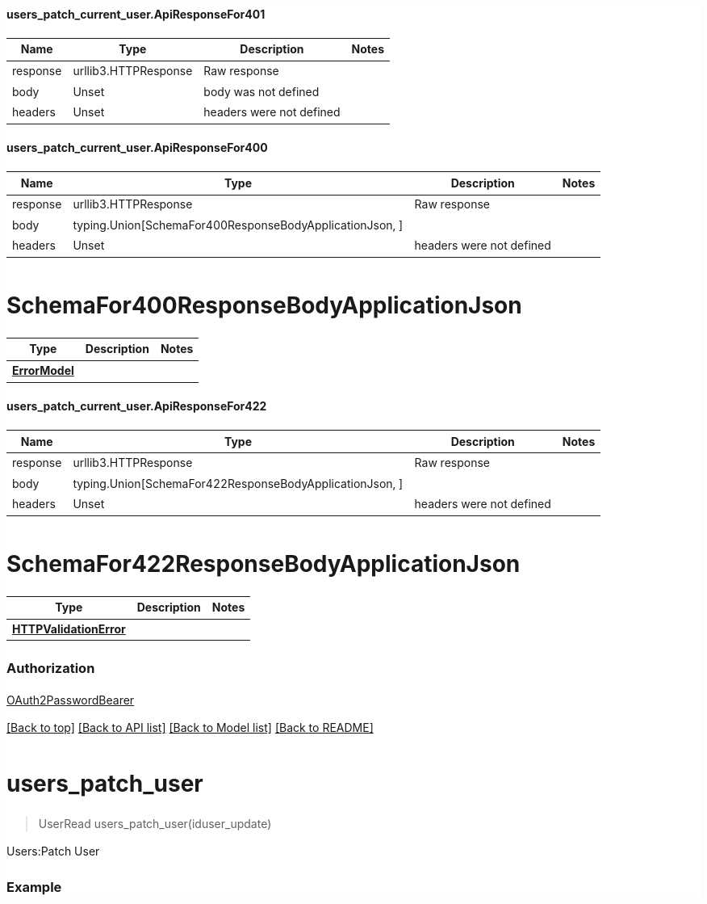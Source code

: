 
#### users_patch_current_user.ApiResponseFor401
Name | Type | Description  | Notes
------------- | ------------- | ------------- | -------------
response | urllib3.HTTPResponse | Raw response |
body | Unset | body was not defined |
headers | Unset | headers were not defined |

#### users_patch_current_user.ApiResponseFor400
Name | Type | Description  | Notes
------------- | ------------- | ------------- | -------------
response | urllib3.HTTPResponse | Raw response |
body | typing.Union[SchemaFor400ResponseBodyApplicationJson, ] |  |
headers | Unset | headers were not defined |

# SchemaFor400ResponseBodyApplicationJson
Type | Description  | Notes
------------- | ------------- | -------------
[**ErrorModel**](../../models/ErrorModel.md) |  | 


#### users_patch_current_user.ApiResponseFor422
Name | Type | Description  | Notes
------------- | ------------- | ------------- | -------------
response | urllib3.HTTPResponse | Raw response |
body | typing.Union[SchemaFor422ResponseBodyApplicationJson, ] |  |
headers | Unset | headers were not defined |

# SchemaFor422ResponseBodyApplicationJson
Type | Description  | Notes
------------- | ------------- | -------------
[**HTTPValidationError**](../../models/HTTPValidationError.md) |  | 


### Authorization

[OAuth2PasswordBearer](../../../README.md#OAuth2PasswordBearer)

[[Back to top]](#__pageTop) [[Back to API list]](../../../README.md#documentation-for-api-endpoints) [[Back to Model list]](../../../README.md#documentation-for-models) [[Back to README]](../../../README.md)

# **users_patch_user**
<a name="users_patch_user"></a>
> UserRead users_patch_user(iduser_update)

Users:Patch User

### Example
